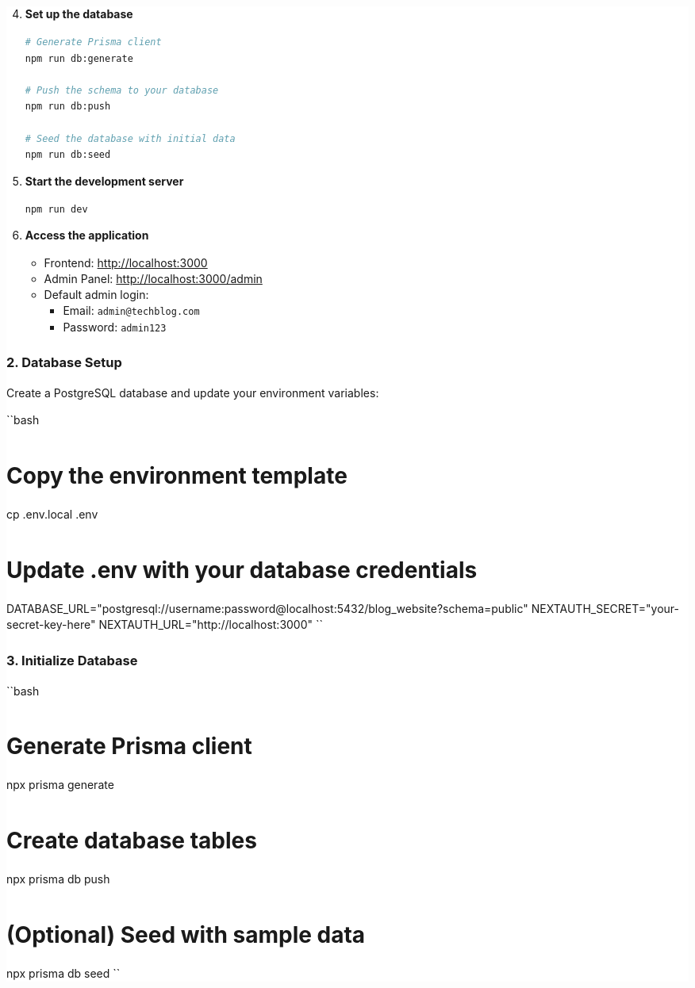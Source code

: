 4. **Set up the database**
   ```bash
   # Generate Prisma client
   npm run db:generate

   # Push the schema to your database
   npm run db:push

   # Seed the database with initial data
   npm run db:seed
   ```

5. **Start the development server**
   ```bash
   npm run dev
   ```

6. **Access the application**
   - Frontend: [http://localhost:3000](http://localhost:3000)
   - Admin Panel: [http://localhost:3000/admin](http://localhost:3000/admin)
   - Default admin login:
     - Email: `admin@techblog.com`
     - Password: `admin123`

### 2. Database Setup

Create a PostgreSQL database and update your environment variables:

``bash
# Copy the environment template
cp .env.local .env

# Update .env with your database credentials
DATABASE_URL="postgresql://username:password@localhost:5432/blog_website?schema=public"
NEXTAUTH_SECRET="your-secret-key-here"
NEXTAUTH_URL="http://localhost:3000"
``

### 3. Initialize Database

``bash
# Generate Prisma client
npx prisma generate

# Create database tables
npx prisma db push

# (Optional) Seed with sample data
npx prisma db seed
``
